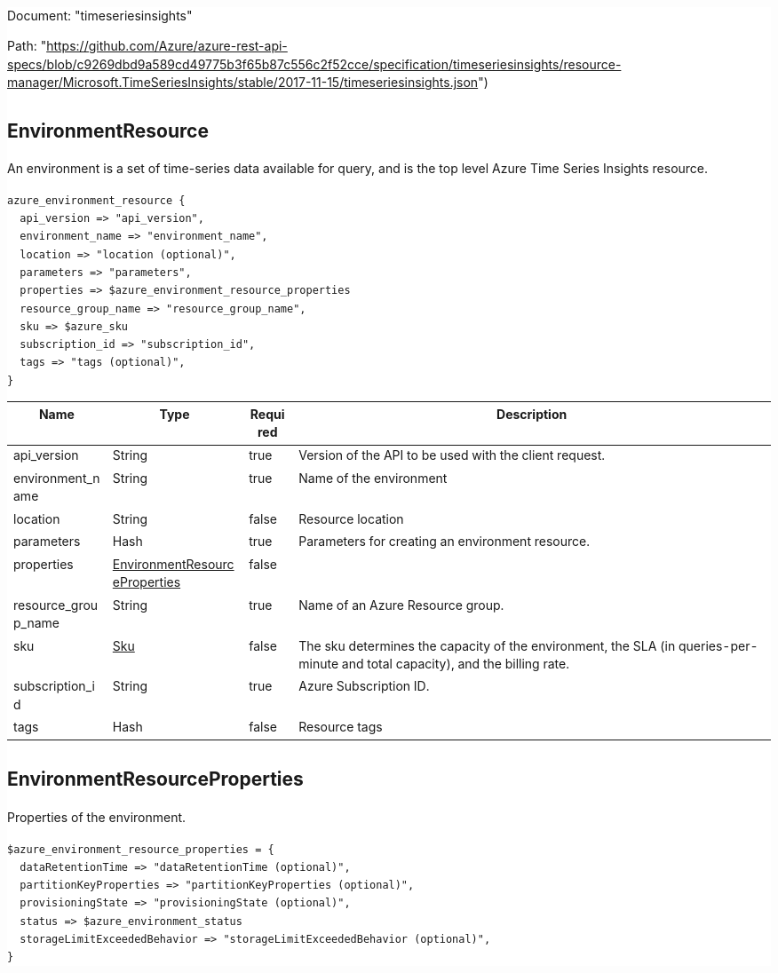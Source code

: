 Document: "timeseriesinsights"


Path: "https://github.com/Azure/azure-rest-api-specs/blob/c9269dbd9a589cd49775b3f65b87c556c2f52cce/specification/timeseriesinsights/resource-manager/Microsoft.TimeSeriesInsights/stable/2017-11-15/timeseriesinsights.json")

## EnvironmentResource

An environment is a set of time-series data available for query, and is the top level Azure Time Series Insights resource.

```puppet
azure_environment_resource {
  api_version => "api_version",
  environment_name => "environment_name",
  location => "location (optional)",
  parameters => "parameters",
  properties => $azure_environment_resource_properties
  resource_group_name => "resource_group_name",
  sku => $azure_sku
  subscription_id => "subscription_id",
  tags => "tags (optional)",
}
```

| Name        | Type           | Required       | Description       |
| ------------- | ------------- | ------------- | ------------- |
|api_version | String | true | Version of the API to be used with the client request. |
|environment_name | String | true | Name of the environment |
|location | String | false | Resource location |
|parameters | Hash | true | Parameters for creating an environment resource. |
|properties | [EnvironmentResourceProperties](#environmentresourceproperties) | false |  |
|resource_group_name | String | true | Name of an Azure Resource group. |
|sku | [Sku](#sku) | false | The sku determines the capacity of the environment, the SLA (in queries-per-minute and total capacity), and the billing rate. |
|subscription_id | String | true | Azure Subscription ID. |
|tags | Hash | false | Resource tags |
        
## EnvironmentResourceProperties

Properties of the environment.

```puppet
$azure_environment_resource_properties = {
  dataRetentionTime => "dataRetentionTime (optional)",
  partitionKeyProperties => "partitionKeyProperties (optional)",
  provisioningState => "provisioningState (optional)",
  status => $azure_environment_status
  storageLimitExceededBehavior => "storageLimitExceededBehavior (optional)",
}
```
